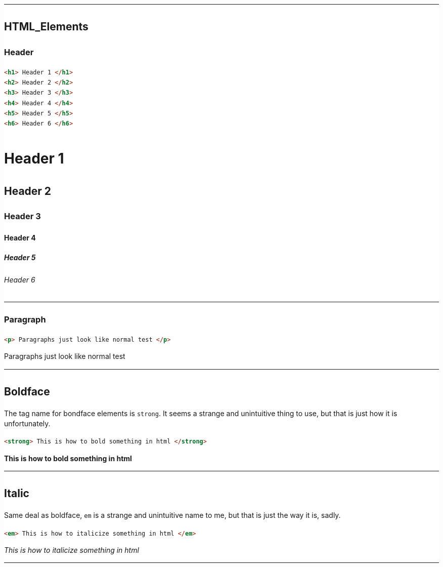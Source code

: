 _______________________________________________________
## HTML_Elements

### Header
```html
<h1> Header 1 </h1>
<h2> Header 2 </h2>
<h3> Header 3 </h3>
<h4> Header 4 </h4>
<h5> Header 5 </h5>
<h6> Header 6 </h6>

```
<h1> Header 1 </h1>
<h2> Header 2 </h2>
<h3> Header 3 </h3>
<h4> Header 4 </h4>
<h5> Header 5 </h5>
<h6> Header 6 </h6>

_______________________________________________________
### Paragraph
```html
<p> Paragraphs just look like normal test </p>
```
<p> Paragraphs just look like normal test </p>

_______________________________________________________

## Boldface
The tag name for bondface elements is `strong`. It seems a strange and unintuitive thing to use, but that is just how it is unfortunately.

```html
<strong> This is how to bold something in html </strong>
```
<strong> This is how to bold something in html </strong>

_______________________________________________________

## Italic
Same deal as boldface, `em` is a strange and unintuitive name to me, but that is just the way it is, sadly.

```html
<em> This is how to italicize something in html </em>
```
<em> This is how to italicize something in html </em>

_______________________________________________________
